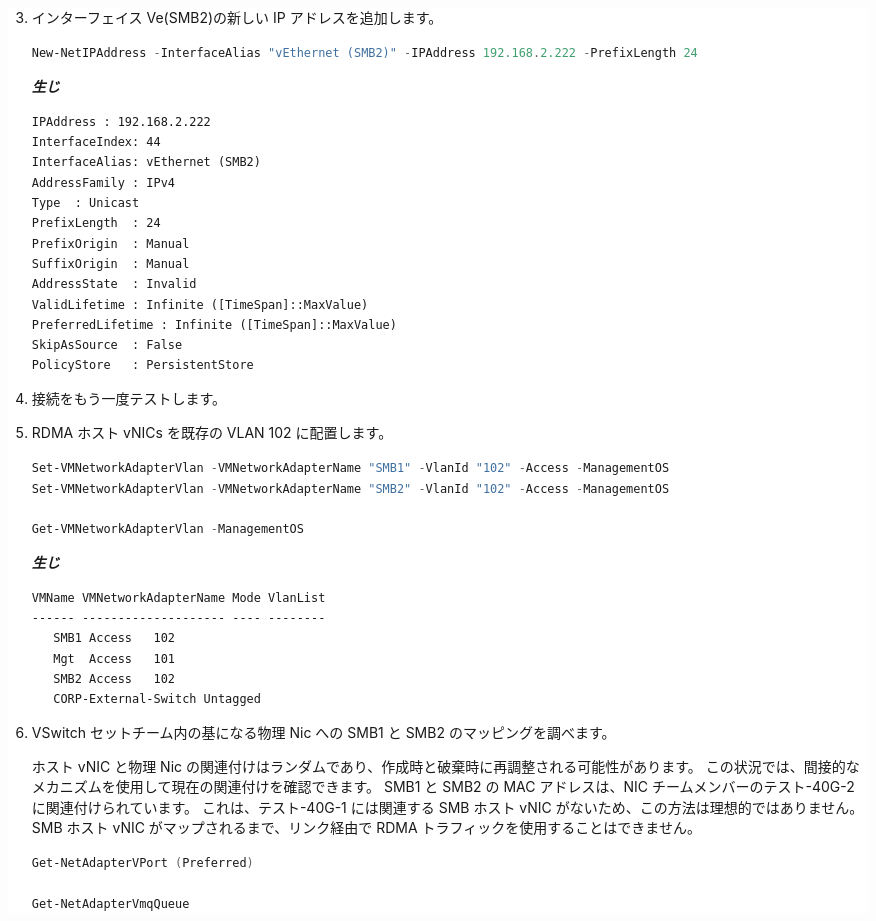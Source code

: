 3. インターフェイス Ve\(SMB2\)の新しい IP アドレスを追加します。

   ```PowerShell
   New-NetIPAddress -InterfaceAlias "vEthernet (SMB2)" -IPAddress 192.168.2.222 -PrefixLength 24 
   ```

   _**生じ**_ 

   ```
   IPAddress : 192.168.2.222
   InterfaceIndex: 44
   InterfaceAlias: vEthernet (SMB2)
   AddressFamily : IPv4
   Type  : Unicast
   PrefixLength  : 24
   PrefixOrigin  : Manual
   SuffixOrigin  : Manual
   AddressState  : Invalid
   ValidLifetime : Infinite ([TimeSpan]::MaxValue)
   PreferredLifetime : Infinite ([TimeSpan]::MaxValue)
   SkipAsSource  : False
   PolicyStore   : PersistentStore
   ```

4. 接続をもう一度テストします。    


5. RDMA ホスト vNICs を既存の VLAN 102 に配置します。

   ```PowerShell
   Set-VMNetworkAdapterVlan -VMNetworkAdapterName "SMB1" -VlanId "102" -Access -ManagementOS
   Set-VMNetworkAdapterVlan -VMNetworkAdapterName "SMB2" -VlanId "102" -Access -ManagementOS

   Get-VMNetworkAdapterVlan -ManagementOS
   ```

   _**生じ**_ 

   ```   
   VMName VMNetworkAdapterName Mode VlanList
   ------ -------------------- ---- --------
      SMB1 Access   102 
      Mgt  Access   101 
      SMB2 Access   102 
      CORP-External-Switch Untagged
   ```

6. VSwitch セットチーム内の基になる物理 Nic への SMB1 と SMB2 のマッピングを調べます。<p>ホスト vNIC と物理 Nic の関連付けはランダムであり、作成時と破棄時に再調整される可能性があります。 この状況では、間接的なメカニズムを使用して現在の関連付けを確認できます。 SMB1 と SMB2 の MAC アドレスは、NIC チームメンバーのテスト-40G-2 に関連付けられています。 これは、テスト-40G-1 には関連する SMB ホスト vNIC がないため、この方法は理想的ではありません。 SMB ホスト vNIC がマップされるまで、リンク経由で RDMA トラフィックを使用することはできません。

   ```PowerShell    
   Get-NetAdapterVPort (Preferred)

   Get-NetAdapterVmqQueue
   ```
